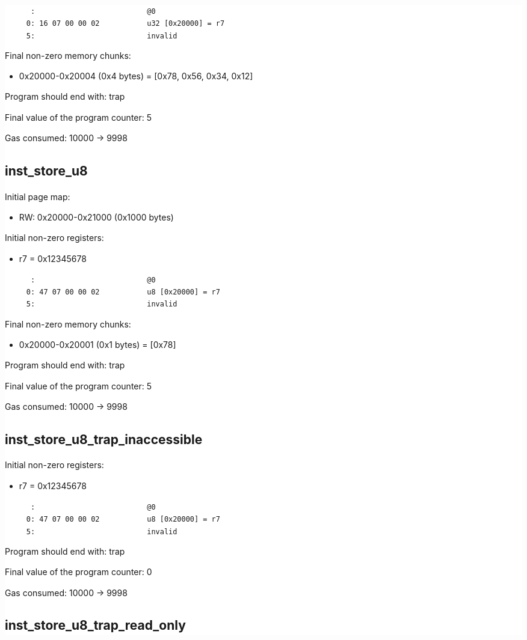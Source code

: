 ```
      :                          @0
     0: 16 07 00 00 02           u32 [0x20000] = r7
     5:                          invalid
```

Final non-zero memory chunks:
   * 0x20000-0x20004 (0x4 bytes) = [0x78, 0x56, 0x34, 0x12]

Program should end with: trap

Final value of the program counter: 5

Gas consumed: 10000 -> 9998


## inst_store_u8

Initial page map:
   * RW: 0x20000-0x21000 (0x1000 bytes)

Initial non-zero registers:
   * r7 = 0x12345678

```
      :                          @0
     0: 47 07 00 00 02           u8 [0x20000] = r7
     5:                          invalid
```

Final non-zero memory chunks:
   * 0x20000-0x20001 (0x1 bytes) = [0x78]

Program should end with: trap

Final value of the program counter: 5

Gas consumed: 10000 -> 9998


## inst_store_u8_trap_inaccessible

Initial non-zero registers:
   * r7 = 0x12345678

```
      :                          @0
     0: 47 07 00 00 02           u8 [0x20000] = r7
     5:                          invalid
```

Program should end with: trap

Final value of the program counter: 0

Gas consumed: 10000 -> 9998


## inst_store_u8_trap_read_only
